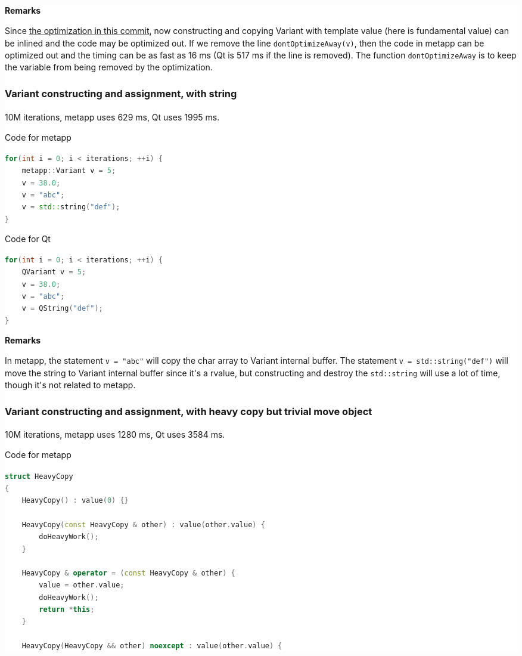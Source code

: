 **Remarks**  

Since [the optimization in this commit](https://github.com/wqking/metapp/commit/382817969dac3cc9e61d90bda8cda73b8f274800),
now constructing and copying Variant with template value (here is fundamental value) can be inlined and the code
may be optimized out. If we remove the line `dontOptimizeAway(v)`, then the code in metapp can be optimized out and the
timing can be as fast as 16 ms (Qt is 517 ms if the line is removed). The function `dontOptimizeAway` is to keep the variable
from being removed by the optimization.

### Variant constructing and assignment, with string

10M iterations, metapp uses 629 ms, Qt uses 1995 ms.  

Code for metapp

```c++
for(int i = 0; i < iterations; ++i) {
	metapp::Variant v = 5;
	v = 38.0;
	v = "abc";
	v = std::string("def");
}
```

Code for Qt

```c++
for(int i = 0; i < iterations; ++i) {
	QVariant v = 5;
	v = 38.0;
	v = "abc";
	v = QString("def");
}
```

**Remarks**  

In metapp, the statement `v = "abc"` will copy the char array to Variant internal buffer. The statement `v = std::string("def")` will
move the string to Variant internal buffer since it's a rvalue, but constructing and destroy the `std::string` will use a lot of time,
though it's not related to metapp.

### Variant constructing and assignment, with heavy copy but trivial move object

10M iterations, metapp uses 1280 ms, Qt uses 3584 ms.  

Code for metapp

```c++
struct HeavyCopy
{
	HeavyCopy() : value(0) {}

	HeavyCopy(const HeavyCopy & other) : value(other.value) {
		doHeavyWork();
	}

	HeavyCopy & operator = (const HeavyCopy & other) {
		value = other.value;
		doHeavyWork();
		return *this;
	}

	HeavyCopy(HeavyCopy && other) noexcept : value(other.value) {
```